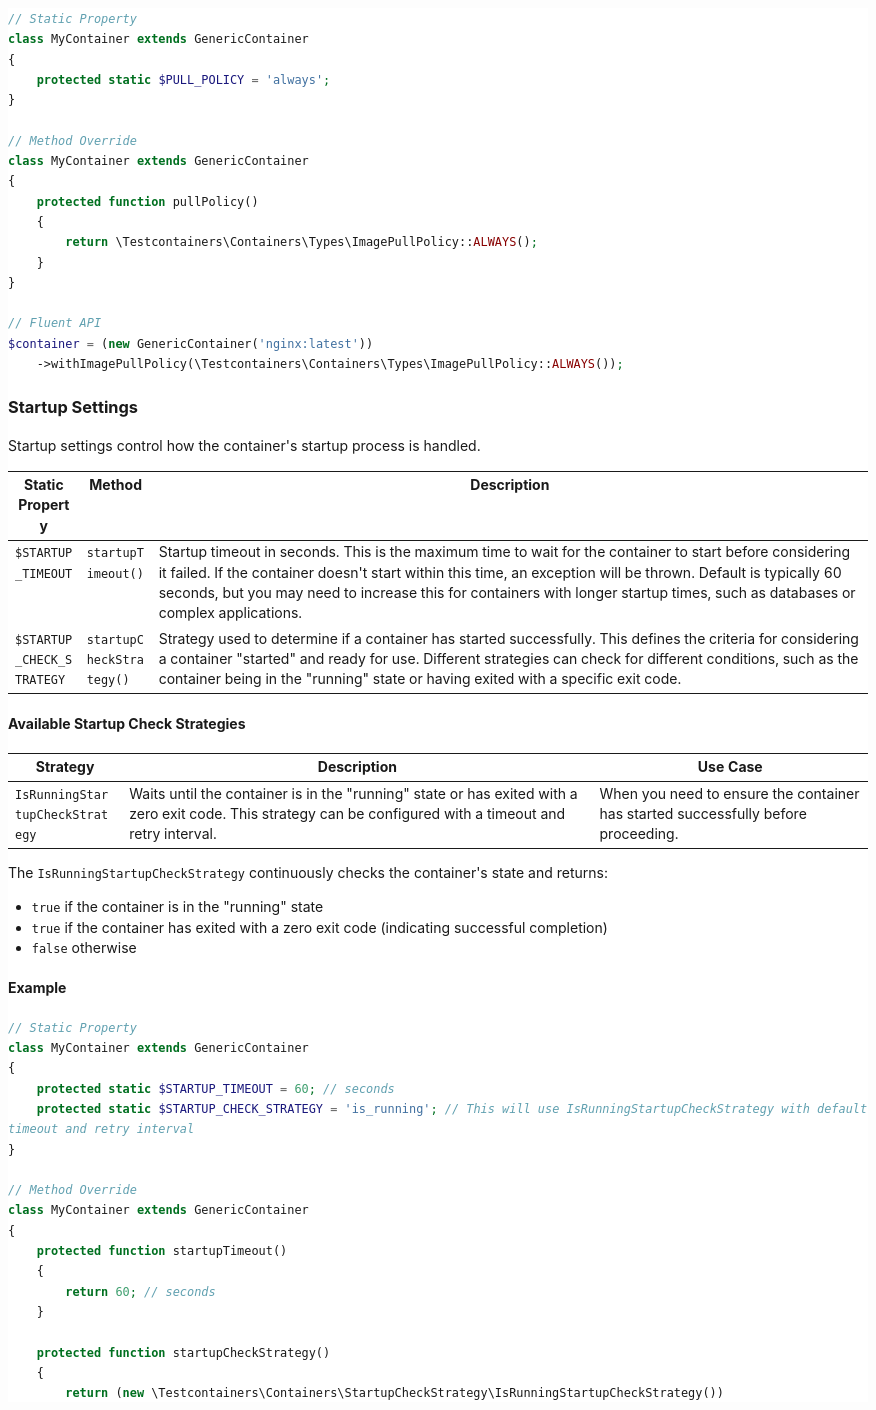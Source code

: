 ```php
// Static Property
class MyContainer extends GenericContainer
{
    protected static $PULL_POLICY = 'always';
}

// Method Override
class MyContainer extends GenericContainer
{
    protected function pullPolicy()
    {
        return \Testcontainers\Containers\Types\ImagePullPolicy::ALWAYS();
    }
}

// Fluent API
$container = (new GenericContainer('nginx:latest'))
    ->withImagePullPolicy(\Testcontainers\Containers\Types\ImagePullPolicy::ALWAYS());
```

### Startup Settings

Startup settings control how the container's startup process is handled.

| Static Property | Method | Description |
|-----------------|--------|-------------|
| `$STARTUP_TIMEOUT` | `startupTimeout()` | Startup timeout in seconds. This is the maximum time to wait for the container to start before considering it failed. If the container doesn't start within this time, an exception will be thrown. Default is typically 60 seconds, but you may need to increase this for containers with longer startup times, such as databases or complex applications. |
| `$STARTUP_CHECK_STRATEGY` | `startupCheckStrategy()` | Strategy used to determine if a container has started successfully. This defines the criteria for considering a container "started" and ready for use. Different strategies can check for different conditions, such as the container being in the "running" state or having exited with a specific exit code. |

#### Available Startup Check Strategies

| Strategy | Description | Use Case |
|----------|-------------|----------|
| `IsRunningStartupCheckStrategy` | Waits until the container is in the "running" state or has exited with a zero exit code. This strategy can be configured with a timeout and retry interval. | When you need to ensure the container has started successfully before proceeding. |

The `IsRunningStartupCheckStrategy` continuously checks the container's state and returns:
- `true` if the container is in the "running" state
- `true` if the container has exited with a zero exit code (indicating successful completion)
- `false` otherwise

#### Example

```php
// Static Property
class MyContainer extends GenericContainer
{
    protected static $STARTUP_TIMEOUT = 60; // seconds
    protected static $STARTUP_CHECK_STRATEGY = 'is_running'; // This will use IsRunningStartupCheckStrategy with default timeout and retry interval
}

// Method Override
class MyContainer extends GenericContainer
{
    protected function startupTimeout()
    {
        return 60; // seconds
    }
    
    protected function startupCheckStrategy()
    {
        return (new \Testcontainers\Containers\StartupCheckStrategy\IsRunningStartupCheckStrategy())
```